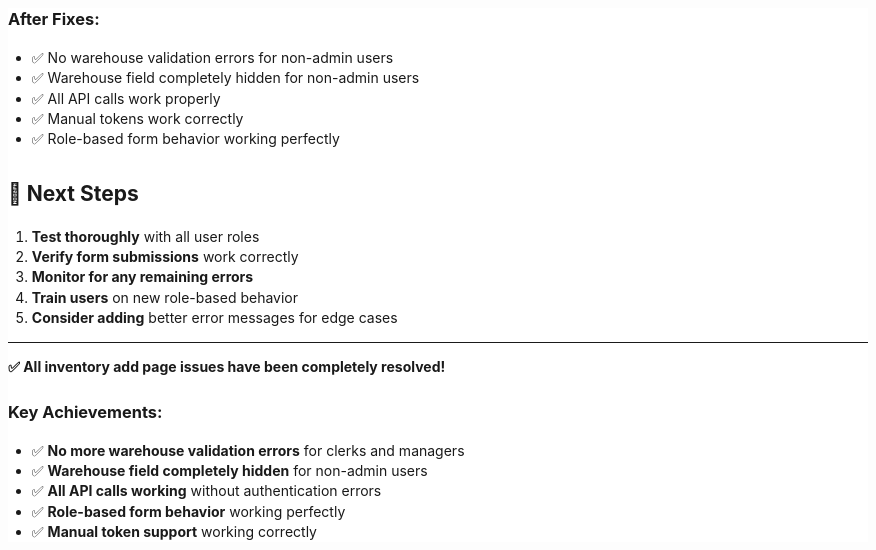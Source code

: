 ### **After Fixes**:

- ✅ No warehouse validation errors for non-admin users
- ✅ Warehouse field completely hidden for non-admin users
- ✅ All API calls work properly
- ✅ Manual tokens work correctly
- ✅ Role-based form behavior working perfectly

## 🚀 Next Steps

1. **Test thoroughly** with all user roles
2. **Verify form submissions** work correctly
3. **Monitor for any remaining errors**
4. **Train users** on new role-based behavior
5. **Consider adding** better error messages for edge cases

---

**✅ All inventory add page issues have been completely resolved!**

### **Key Achievements**:

- ✅ **No more warehouse validation errors** for clerks and managers
- ✅ **Warehouse field completely hidden** for non-admin users
- ✅ **All API calls working** without authentication errors
- ✅ **Role-based form behavior** working perfectly
- ✅ **Manual token support** working correctly
